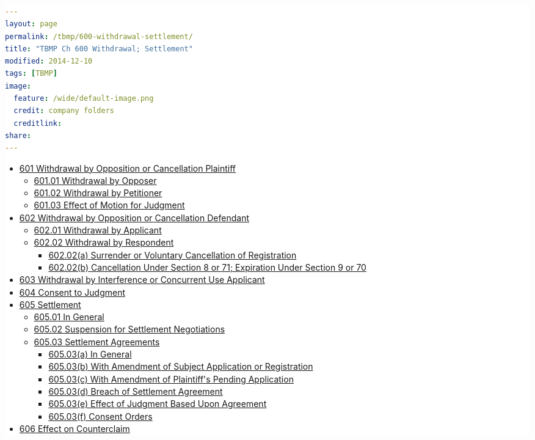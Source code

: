 ```yaml
---
layout: page
permalink: /tbmp/600-withdrawal-settlement/
title: "TBMP Ch 600 Withdrawal; Settlement"
modified: 2014-12-10
tags: [TBMP]
image:
  feature: /wide/default-image.png
  credit: company folders
  creditlink: 
share: 
---
```



<div class="toc">
<ul>
<li><a href="#601-withdrawal-by-opposition-or-cancellation-plaintiff">601 Withdrawal by Opposition or Cancellation Plaintiff</a><ul>
<li><a href="#60101-withdrawal-by-opposer">601.01 Withdrawal by Opposer</a></li>
<li><a href="#60102-withdrawal-by-petitioner">601.02 Withdrawal by Petitioner</a></li>
<li><a href="#60103-effect-of-motion-for-judgment">601.03 Effect of Motion for Judgment</a></li>
</ul>
</li>
<li><a href="#602-withdrawal-by-opposition-or-cancellation-defendant">602 Withdrawal by Opposition or Cancellation Defendant</a><ul>
<li><a href="#60201-withdrawal-by-applicant">602.01 Withdrawal by Applicant</a></li>
<li><a href="#60202-withdrawal-by-respondent">602.02 Withdrawal by Respondent</a><ul>
<li><a href="#60202a-surrender-or-voluntary-cancellation-of-registration">602.02(a) Surrender or Voluntary Cancellation of Registration</a></li>
<li><a href="#60202b-cancellation-under-section-8-or-71-expiration-under-section-9-or-70">602.02(b) Cancellation Under Section 8 or 71; Expiration Under Section 9 or 70</a></li>
</ul>
</li>
</ul>
</li>
<li><a href="#603-withdrawal-by-interference-or-concurrent-use-applicant">603 Withdrawal by Interference or Concurrent Use Applicant</a></li>
<li><a href="#604-consent-to-judgment">604 Consent to Judgment</a></li>
<li><a href="#605-settlement">605 Settlement</a><ul>
<li><a href="#60501-in-general">605.01 In General</a></li>
<li><a href="#60502-suspension-for-settlement-negotiations">605.02 Suspension for Settlement Negotiations</a></li>
<li><a href="#60503-settlement-agreements">605.03 Settlement Agreements</a><ul>
<li><a href="#60503a-in-general">605.03(a) In General</a></li>
<li><a href="#60503b-with-amendment-of-subject-application-or-registration">605.03(b) With Amendment of Subject Application or Registration</a></li>
<li><a href="#60503c-with-amendment-of-plaintiffs-pending-application">605.03(c) With Amendment of Plaintiff's Pending Application</a></li>
<li><a href="#60503d-breach-of-settlement-agreement">605.03(d) Breach of Settlement Agreement</a></li>
<li><a href="#60503e-effect-of-judgment-based-upon-agreement">605.03(e) Effect of Judgment Based Upon Agreement</a></li>
<li><a href="#60503f-consent-orders">605.03(f) Consent Orders</a></li>
</ul>
</li>
</ul>
</li>
<li><a href="#606-effect-on-counterclaim">606 Effect on Counterclaim</a></li>
</ul>
</div>
